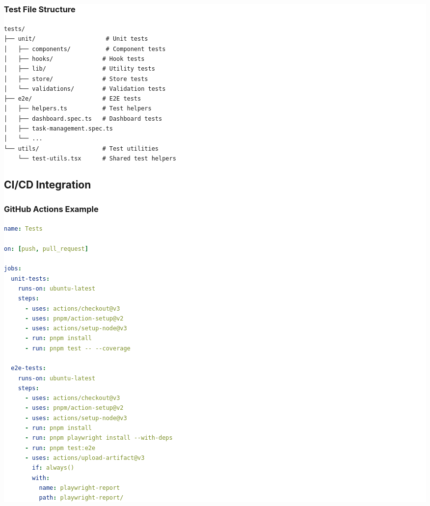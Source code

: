 ### Test File Structure

```
tests/
├── unit/                    # Unit tests
│   ├── components/          # Component tests
│   ├── hooks/              # Hook tests
│   ├── lib/                # Utility tests
│   ├── store/              # Store tests
│   └── validations/        # Validation tests
├── e2e/                    # E2E tests
│   ├── helpers.ts          # Test helpers
│   ├── dashboard.spec.ts   # Dashboard tests
│   ├── task-management.spec.ts
│   └── ...
└── utils/                  # Test utilities
    └── test-utils.tsx      # Shared test helpers
```

## CI/CD Integration

### GitHub Actions Example

```yaml
name: Tests

on: [push, pull_request]

jobs:
  unit-tests:
    runs-on: ubuntu-latest
    steps:
      - uses: actions/checkout@v3
      - uses: pnpm/action-setup@v2
      - uses: actions/setup-node@v3
      - run: pnpm install
      - run: pnpm test -- --coverage
      
  e2e-tests:
    runs-on: ubuntu-latest
    steps:
      - uses: actions/checkout@v3
      - uses: pnpm/action-setup@v2
      - uses: actions/setup-node@v3
      - run: pnpm install
      - run: pnpm playwright install --with-deps
      - run: pnpm test:e2e
      - uses: actions/upload-artifact@v3
        if: always()
        with:
          name: playwright-report
          path: playwright-report/
```
